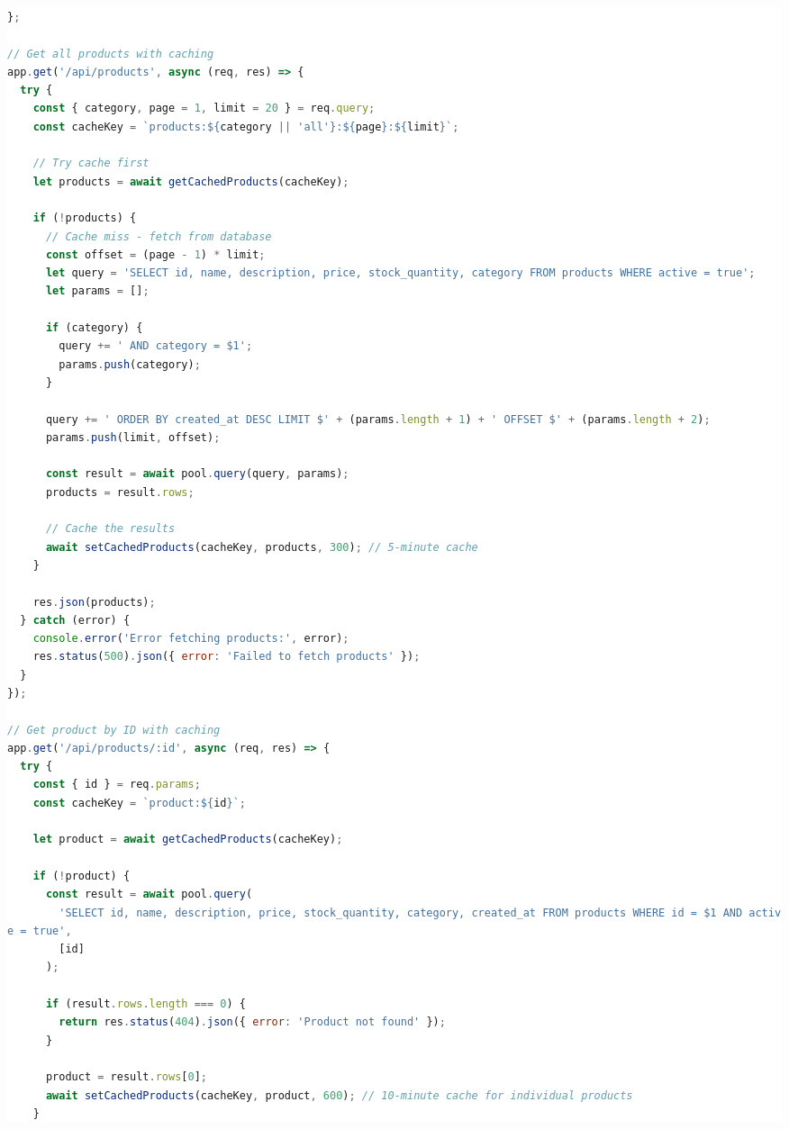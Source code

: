 ```javascript
};

// Get all products with caching
app.get('/api/products', async (req, res) => {
  try {
    const { category, page = 1, limit = 20 } = req.query;
    const cacheKey = `products:${category || 'all'}:${page}:${limit}`;
    
    // Try cache first
    let products = await getCachedProducts(cacheKey);
    
    if (!products) {
      // Cache miss - fetch from database
      const offset = (page - 1) * limit;
      let query = 'SELECT id, name, description, price, stock_quantity, category FROM products WHERE active = true';
      let params = [];
      
      if (category) {
        query += ' AND category = $1';
        params.push(category);
      }
      
      query += ' ORDER BY created_at DESC LIMIT $' + (params.length + 1) + ' OFFSET $' + (params.length + 2);
      params.push(limit, offset);
      
      const result = await pool.query(query, params);
      products = result.rows;
      
      // Cache the results
      await setCachedProducts(cacheKey, products, 300); // 5-minute cache
    }
    
    res.json(products);
  } catch (error) {
    console.error('Error fetching products:', error);
    res.status(500).json({ error: 'Failed to fetch products' });
  }
});

// Get product by ID with caching
app.get('/api/products/:id', async (req, res) => {
  try {
    const { id } = req.params;
    const cacheKey = `product:${id}`;
    
    let product = await getCachedProducts(cacheKey);
    
    if (!product) {
      const result = await pool.query(
        'SELECT id, name, description, price, stock_quantity, category, created_at FROM products WHERE id = $1 AND active = true',
        [id]
      );
      
      if (result.rows.length === 0) {
        return res.status(404).json({ error: 'Product not found' });
      }
      
      product = result.rows[0];
      await setCachedProducts(cacheKey, product, 600); // 10-minute cache for individual products
    }
```